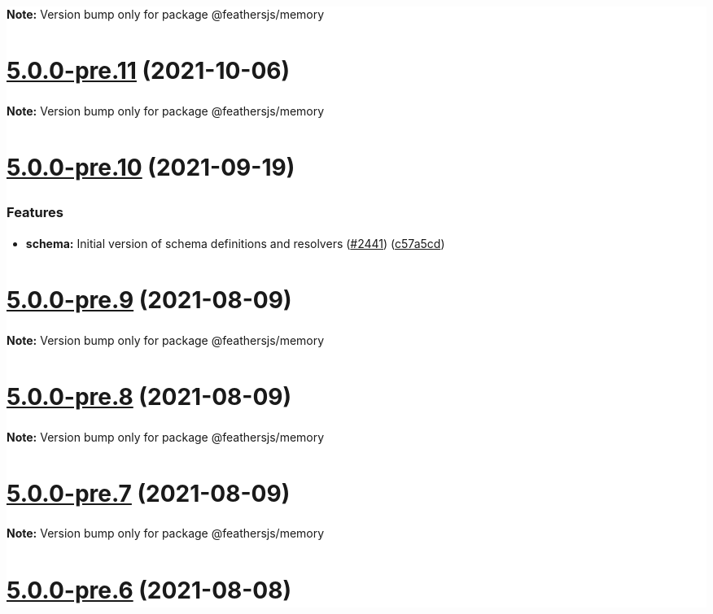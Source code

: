 **Note:** Version bump only for package @feathersjs/memory





# [5.0.0-pre.11](https://github.com/feathersjs/feathers/compare/v5.0.0-pre.10...v5.0.0-pre.11) (2021-10-06)

**Note:** Version bump only for package @feathersjs/memory





# [5.0.0-pre.10](https://github.com/feathersjs/feathers/compare/v5.0.0-pre.9...v5.0.0-pre.10) (2021-09-19)


### Features

* **schema:** Initial version of schema definitions and resolvers ([#2441](https://github.com/feathersjs/feathers/issues/2441)) ([c57a5cd](https://github.com/feathersjs/feathers/commit/c57a5cd56699a121647be4506d8f967e6d72ecae))





# [5.0.0-pre.9](https://github.com/feathersjs/feathers/compare/v5.0.0-pre.8...v5.0.0-pre.9) (2021-08-09)

**Note:** Version bump only for package @feathersjs/memory





# [5.0.0-pre.8](https://github.com/feathersjs/feathers/compare/v5.0.0-pre.7...v5.0.0-pre.8) (2021-08-09)

**Note:** Version bump only for package @feathersjs/memory





# [5.0.0-pre.7](https://github.com/feathersjs/feathers/compare/v5.0.0-pre.6...v5.0.0-pre.7) (2021-08-09)

**Note:** Version bump only for package @feathersjs/memory





# [5.0.0-pre.6](https://github.com/feathersjs/feathers/compare/v5.0.0-pre.5...v5.0.0-pre.6) (2021-08-08)
